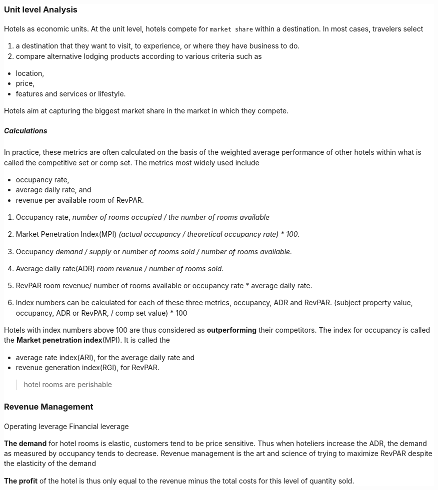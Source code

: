 ### Unit level Analysis 
Hotels as economic units. At the unit level, hotels compete for `market share` within a destination. In most cases, travelers select 
1. a destination that they want to visit, to experience, or where they have business to do.
2. compare alternative lodging products according to various criteria such as 
- location, 
- price, 
- features and services or lifestyle.

Hotels aim at capturing the biggest market share in the market in which they compete. 
##### Calculations
In practice, these metrics are often calculated on the basis of the weighted average performance of other hotels within what is called the competitive set or comp set. The metrics most widely used include 
- occupancy rate, 
- average daily rate, and 
- revenue per available room of RevPAR. 
1. Occupancy rate, 
 *number of rooms occupied / the number of rooms available*

2. Market Penetration Index(MPI)
 *(actual occupancy / theoretical occupancy rate) * 100.*

3. Occupancy 
*demand / supply* or
*number of rooms sold / number of rooms available.* 
4. Average daily rate(ADR)
*room revenue / number of rooms sold.* 
5. RevPAR 
room revenue/ number of rooms available or 
occupancy rate * average daily rate. 
6. Index numbers 
can be calculated for each of these three metrics, occupancy, ADR and RevPAR. 
(subject property value, occupancy, ADR or RevPAR, / comp set value) * 100

Hotels with index numbers above 100 are thus considered as **outperforming** their competitors. The index for occupancy is called the **Market penetration index**(MPI). It is called the 
- average rate index(ARI), for the average daily rate and 
- revenue generation index(RGI), for RevPAR.

> hotel rooms are perishable

### Revenue Management
Operating leverage
Financial leverage

**The demand** for hotel rooms is elastic, customers tend to be price sensitive. Thus when hoteliers increase the ADR, the demand as measured by occupancy tends to decrease. Revenue management is the art and science of trying to maximize RevPAR despite the elasticity of the demand

**The profit** of the hotel is thus only equal to the revenue minus the total costs for this level of quantity sold.
